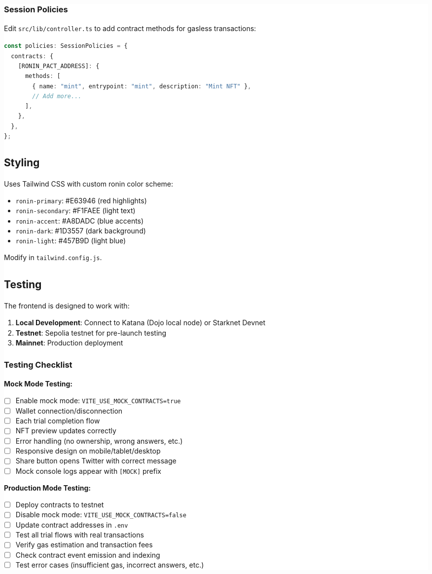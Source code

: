 ### Session Policies

Edit `src/lib/controller.ts` to add contract methods for gasless transactions:
```typescript
const policies: SessionPolicies = {
  contracts: {
    [RONIN_PACT_ADDRESS]: {
      methods: [
        { name: "mint", entrypoint: "mint", description: "Mint NFT" },
        // Add more...
      ],
    },
  },
};
```

## Styling

Uses Tailwind CSS with custom ronin color scheme:
- `ronin-primary`: #E63946 (red highlights)
- `ronin-secondary`: #F1FAEE (light text)
- `ronin-accent`: #A8DADC (blue accents)
- `ronin-dark`: #1D3557 (dark background)
- `ronin-light`: #457B9D (light blue)

Modify in `tailwind.config.js`.

## Testing

The frontend is designed to work with:
1. **Local Development**: Connect to Katana (Dojo local node) or Starknet Devnet
2. **Testnet**: Sepolia testnet for pre-launch testing
3. **Mainnet**: Production deployment

### Testing Checklist

**Mock Mode Testing:**
- [ ] Enable mock mode: `VITE_USE_MOCK_CONTRACTS=true`
- [ ] Wallet connection/disconnection
- [ ] Each trial completion flow
- [ ] NFT preview updates correctly
- [ ] Error handling (no ownership, wrong answers, etc.)
- [ ] Responsive design on mobile/tablet/desktop
- [ ] Share button opens Twitter with correct message
- [ ] Mock console logs appear with `[MOCK]` prefix

**Production Mode Testing:**
- [ ] Deploy contracts to testnet
- [ ] Disable mock mode: `VITE_USE_MOCK_CONTRACTS=false`
- [ ] Update contract addresses in `.env`
- [ ] Test all trial flows with real transactions
- [ ] Verify gas estimation and transaction fees
- [ ] Check contract event emission and indexing
- [ ] Test error cases (insufficient gas, incorrect answers, etc.)

